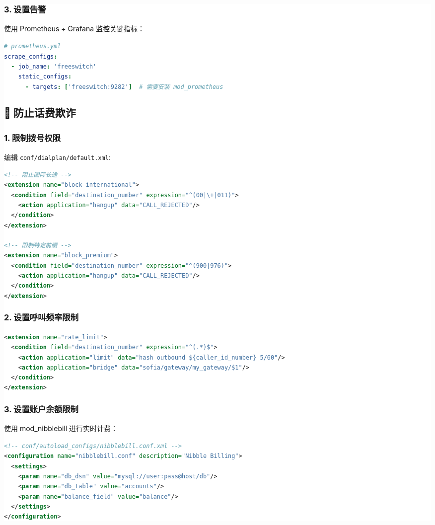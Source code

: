 ### 3. 设置告警

使用 Prometheus + Grafana 监控关键指标：

```yaml
# prometheus.yml
scrape_configs:
  - job_name: 'freeswitch'
    static_configs:
      - targets: ['freeswitch:9282']  # 需要安装 mod_prometheus
```

## 🚫 防止话费欺诈

### 1. 限制拨号权限

编辑 `conf/dialplan/default.xml`:

```xml
<!-- 阻止国际长途 -->
<extension name="block_international">
  <condition field="destination_number" expression="^(00|\+|011)">
    <action application="hangup" data="CALL_REJECTED"/>
  </condition>
</extension>

<!-- 限制特定前缀 -->
<extension name="block_premium">
  <condition field="destination_number" expression="^(900|976)">
    <action application="hangup" data="CALL_REJECTED"/>
  </condition>
</extension>
```

### 2. 设置呼叫频率限制

```xml
<extension name="rate_limit">
  <condition field="destination_number" expression="^(.*)$">
    <action application="limit" data="hash outbound ${caller_id_number} 5/60"/>
    <action application="bridge" data="sofia/gateway/my_gateway/$1"/>
  </condition>
</extension>
```

### 3. 设置账户余额限制

使用 mod_nibblebill 进行实时计费：

```xml
<!-- conf/autoload_configs/nibblebill.conf.xml -->
<configuration name="nibblebill.conf" description="Nibble Billing">
  <settings>
    <param name="db_dsn" value="mysql://user:pass@host/db"/>
    <param name="db_table" value="accounts"/>
    <param name="balance_field" value="balance"/>
  </settings>
</configuration>
```
